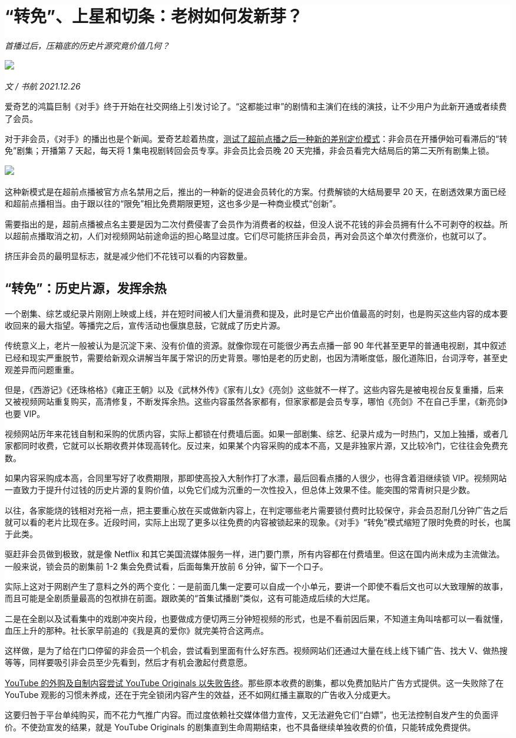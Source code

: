 # “转免”、上星和切条：老树如何发新芽？

*首播过后，压箱底的历史片源究竟价值几何？*

![](https://lishuhang.me/img/2021/12/1226-00.jpg)

*文 / 书航 2021.12.26*

爱奇艺的鸿篇巨制《对手》终于开始在社交网络上引发讨论了。“这都能过审”的剧情和主演们在线的演技，让不少用户为此新开通或者续费了会员。

对于非会员，《对手》的播出也是个新闻。爱奇艺趁着热度，[测试了超前点播之后一种新的差别定价模式](https://weibo.com/1642592432/L7xTeikPS)：非会员在开播伊始可看滞后的“转免”剧集；开播第 7 天起，每天将 1 集电视剧转回会员专享。非会员比会员晚 20 天完播，非会员看完大结局后的第二天所有剧集上锁。

![](https://lishuhang.me/img/2021/12/1226-01.jpg)

这种新模式是在超前点播被官方点名禁用之后，推出的一种新的促进会员转化的方案。付费解锁的大结局要早 20 天，在剧透效果方面已经和超前点播相当。由于跟以往的“限免”相比免费期限更短，这也多少是一种商业模式“创新”。

需要指出的是，超前点播被点名主要是因为二次付费侵害了会员作为消费者的权益，但没人说不花钱的非会员拥有什么不可剥夺的权益。所以超前点播取消之初，人们对视频网站前途命运的担心略显过度。它们尽可能挤压非会员，再对会员这个单次付费涨价，也就可以了。

挤压非会员的最明显标志，就是减少他们不花钱可以看的内容数量。

## “转免”：历史片源，发挥余热

一个剧集、综艺或纪录片刚刚上映或上线，并在短时间被人们大量消费和提及，此时是它产出价值最高的时刻，也是购买这些内容的成本要收回来的最大指望。等播完之后，宣传活动也偃旗息鼓，它就成了历史片源。

传统意义上，老片一般被认为是沉淀下来、没有价值的资源。就像你现在可能很少再去点播一部 90 年代甚至更早的普通电视剧，其中叙述已经和现实严重脱节，需要给新观众讲解当年属于常识的历史背景。哪怕是老的历史剧，也因为清晰度低，服化道陈旧，台词浮夸，甚至史观差异而问题重重。

但是，《西游记》《还珠格格》《雍正王朝》以及《武林外传》《家有儿女》《亮剑》这些就不一样了。这些内容先是被电视台反复重播，后来又被视频网站重复购买，高清修复，不断发挥余热。这些内容虽然各家都有，但家家都是会员专享，哪怕《亮剑》不在自己手里，《新亮剑》也要 VIP。

视频网站历年来花钱自制和采购的优质内容，实际上都锁在付费墙后面。如果一部剧集、综艺、纪录片成为一时热门，又加上独播，或者几家都同时收费，它就可以长期收费并体现高转化。反过来，如果某个内容采购的成本不高，又是非独家片源，又比较冷门，它往往会免费充数。

如果内容采购成本高，合同里写好了收费期限，那即使高投入大制作打了水漂，最后回看点播的人很少，也得含着泪继续锁 VIP。视频网站一直致力于提升付过钱的历史片源的复购价值，以免它们成为沉重的一次性投入，但总体上效果不佳。能突围的常青树只是少数。

以往，各家能烧的钱相对充裕一点，把主要重心放在买或做新内容上，在判定哪些老片需要锁付费时比较保守，非会员忍耐几分钟广告之后就可以看的老片比现在多。近段时间，实际上出现了更多以往免费的内容被锁起来的现象。《对手》“转免”模式缩短了限时免费的时长，也属于此类。

驱赶非会员做到极致，就是像 Netflix 和其它美国流媒体服务一样，进门要门票，所有内容都在付费墙里。但这在国内尚未成为主流做法。一般来说，锁会员的剧集前 1-2 集会免费试看，后面每集开放前 6 分钟，留下一个口子。

实际上这对于网剧产生了意料之外的两个变化：一是前面几集一定要可以自成一个小单元，要讲一个即使不看后文也可以大致理解的故事，而且可能是全剧质量最高的包袱排在前面。跟欧美的“首集试播剧”类似，这有可能造成后续的大烂尾。

二是在全剧以及试看集中的戏剧冲突片段，也要做成方便切两三分钟短视频的形式，也是不看前因后果，不知道主角叫啥都可以一看就懂，血压上升的那种。社长家早前追的《我是真的爱你》就完美符合这两点。

这样做，是为了给在门口停留的非会员一个机会，尝试看到里面有什么好东西。视频网站们还通过大量在线上线下铺广告、找大 V、做热搜等等，同样要吸引非会员至少先看到，然后才有机会激起付费意愿。

[YouTube 的外购及自制内容尝试 YouTube Originals 以失败告终](https://www.tdgresearch.com/why-youtube-failed-in-the-originals-space/)。那些原本收费的剧集，都以免费加贴片广告方式提供。这一失败除了在 YouTube 观影的习惯未养成，还在于完全锁闭内容产生的效益，还不如网红播主赢取的广告收入分成更大。

这要归咎于平台单纯购买，而不花力气推广内容。而过度依赖社交媒体借力宣传，又无法避免它们“白嫖”，也无法控制自发产生的负面评价。不使劲宣发的结果，就是 YouTube Originals 的剧集直到生命周期结束，也不具备继续单独收费的价值，只能转成免费提供。
